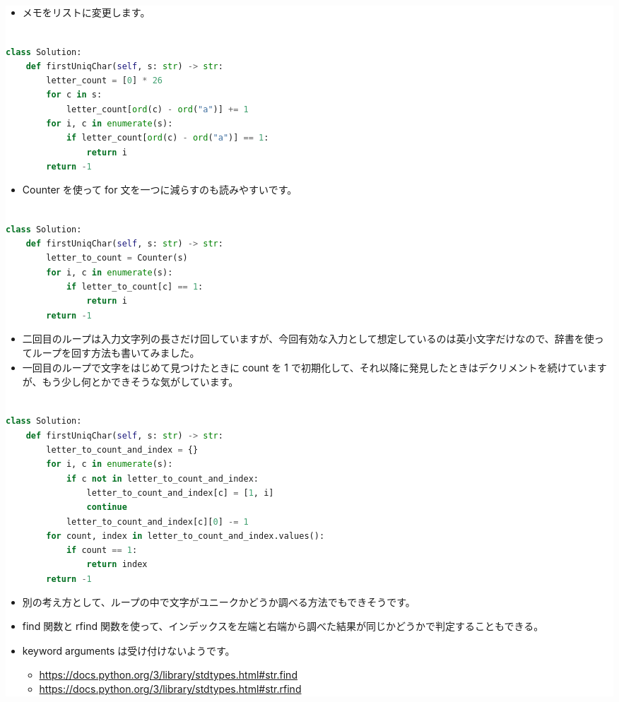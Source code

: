 - メモをリストに変更します。

```python

class Solution:
    def firstUniqChar(self, s: str) -> str:
        letter_count = [0] * 26
        for c in s:
            letter_count[ord(c) - ord("a")] += 1
        for i, c in enumerate(s):
            if letter_count[ord(c) - ord("a")] == 1:
                return i
        return -1

```

- Counter を使って for 文を一つに減らすのも読みやすいです。

```python

class Solution:
    def firstUniqChar(self, s: str) -> str:
        letter_to_count = Counter(s)
        for i, c in enumerate(s):
            if letter_to_count[c] == 1:
                return i
        return -1

```

- 二回目のループは入力文字列の長さだけ回していますが、今回有効な入力として想定しているのは英小文字だけなので、辞書を使ってループを回す方法も書いてみました。
- 一回目のループで文字をはじめて見つけたときに count を 1 で初期化して、それ以降に発見したときはデクリメントを続けていますが、もう少し何とかできそうな気がしています。

```python

class Solution:
    def firstUniqChar(self, s: str) -> str:
        letter_to_count_and_index = {}
        for i, c in enumerate(s):
            if c not in letter_to_count_and_index:
                letter_to_count_and_index[c] = [1, i]
                continue
            letter_to_count_and_index[c][0] -= 1
        for count, index in letter_to_count_and_index.values():
            if count == 1:
                return index
        return -1

```

- 別の考え方として、ループの中で文字がユニークかどうか調べる方法でもできそうです。

- find 関数と rfind 関数を使って、インデックスを左端と右端から調べた結果が同じかどうかで判定することもできる。
- keyword arguments は受け付けないようです。
    - https://docs.python.org/3/library/stdtypes.html#str.find
    - https://docs.python.org/3/library/stdtypes.html#str.rfind
